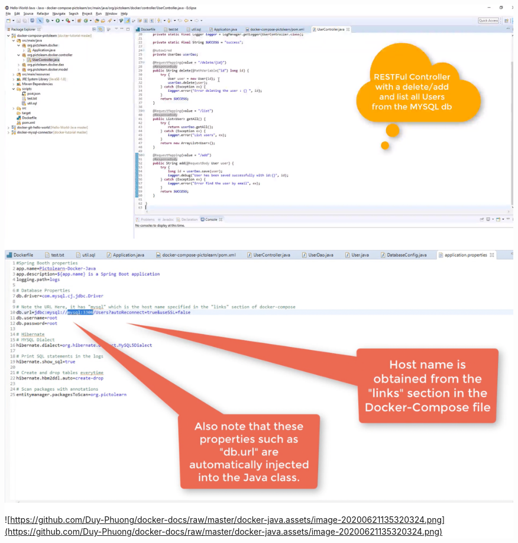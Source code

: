 ![Hands%20on%20Course%20for%20Java%20Developers/Untitled%2049.png](Hands%20on%20Course%20for%20Java%20Developers/Untitled%2049.png)

![](assets/Pasted%20image%2020220724022210.png)

![https://github.com/Duy-Phuong/docker-docs/raw/master/docker-java.assets/image-20200621135320324.png](https://github.com/Duy-Phuong/docker-docs/raw/master/docker-java.assets/image-20200621135320324.png)
